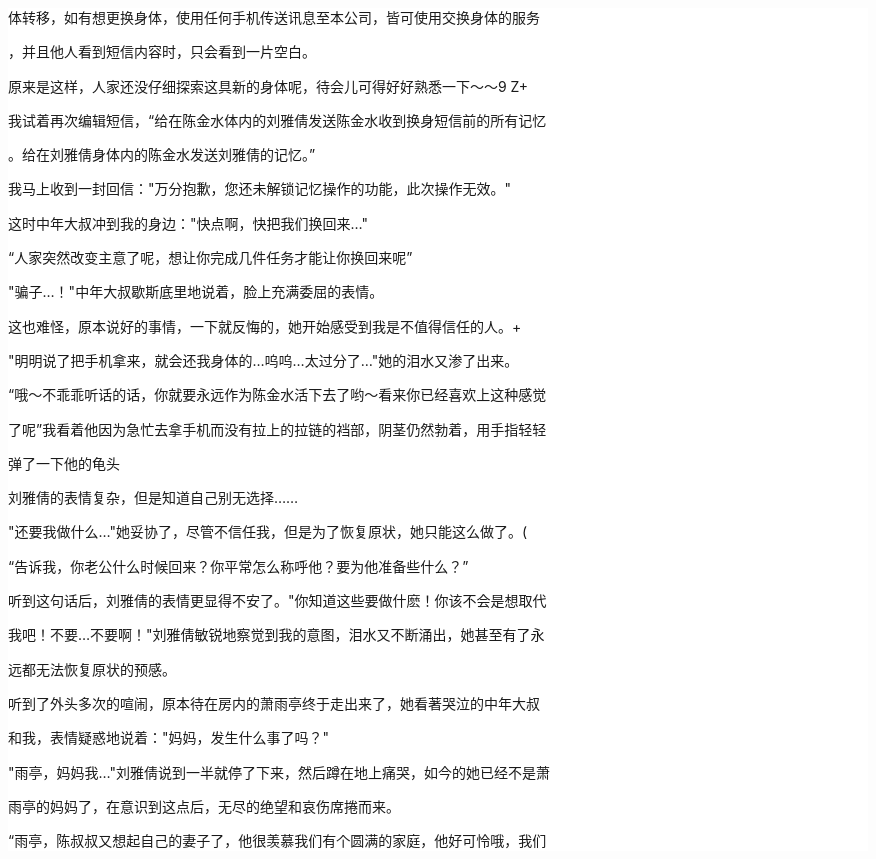 体转移，如有想更换身体，使用任何手机传送讯息至本公司，皆可使用交换身体的服务

，并且他人看到短信内容时，只会看到一片空白。



原来是这样，人家还没仔细探索这具新的身体呢，待会儿可得好好熟悉一下～～9   Z+





我试着再次编辑短信，“给在陈金水体内的刘雅倩发送陈金水收到换身短信前的所有记忆

。给在刘雅倩身体内的陈金水发送刘雅倩的记忆。”

我马上收到一封回信："万分抱歉，您还未解锁记忆操作的功能，此次操作无效。"



这时中年大叔冲到我的身边："快点啊，快把我们换回来…"



“人家突然改变主意了呢，想让你完成几件任务才能让你换回来呢”

"骗子…！"中年大叔歇斯底里地说着，脸上充满委屈的表情。





这也难怪，原本说好的事情，一下就反悔的，她开始感受到我是不值得信任的人。+



"明明说了把手机拿来，就会还我身体的…呜呜…太过分了…"她的泪水又渗了出来。

“哦～不乖乖听话的话，你就要永远作为陈金水活下去了哟～看来你已经喜欢上这种感觉

了呢”我看着他因为急忙去拿手机而没有拉上的拉链的裆部，阴茎仍然勃着，用手指轻轻

弹了一下他的龟头

刘雅倩的表情复杂，但是知道自己别无选择……

"还要我做什么…"她妥协了，尽管不信任我，但是为了恢复原状，她只能这么做了。(



“告诉我，你老公什么时候回来？你平常怎么称呼他？要为他准备些什么？”



听到这句话后，刘雅倩的表情更显得不安了。"你知道这些要做什麽！你该不会是想取代

我吧！不要…不要啊！"刘雅倩敏锐地察觉到我的意图，泪水又不断涌出，她甚至有了永

远都无法恢复原状的预感。



听到了外头多次的喧闹，原本待在房内的萧雨亭终于走出来了，她看著哭泣的中年大叔

和我，表情疑惑地说着："妈妈，发生什么事了吗？"

"雨亭，妈妈我…"刘雅倩说到一半就停了下来，然后蹲在地上痛哭，如今的她已经不是萧

雨亭的妈妈了，在意识到这点后，无尽的绝望和哀伤席捲而来。



“雨亭，陈叔叔又想起自己的妻子了，他很羡慕我们有个圆满的家庭，他好可怜哦，我们
